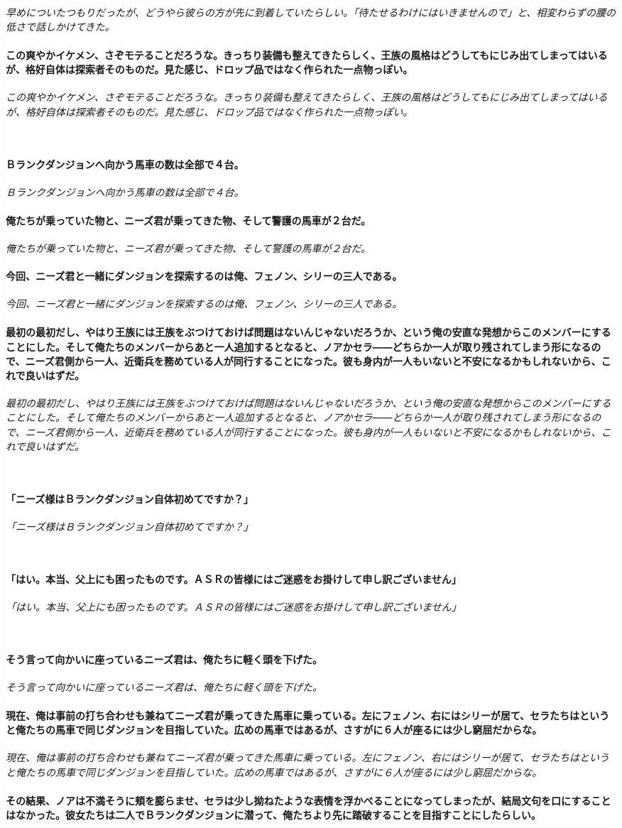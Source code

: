 *早めについたつもりだったが、どうやら彼らの方が先に到着していたらしい。「待たせるわけにはいきませんので」と、相変わらずの腰の低さで話しかけてきた。*

#### この爽やかイケメン、さぞモテることだろうな。きっちり装備も整えてきたらしく、王族の風格はどうしてもにじみ出てしまってはいるが、格好自体は探索者そのものだ。見た感じ、ドロップ品ではなく作られた一点物っぽい。

*この爽やかイケメン、さぞモテることだろうな。きっちり装備も整えてきたらしく、王族の風格はどうしてもにじみ出てしまってはいるが、格好自体は探索者そのものだ。見た感じ、ドロップ品ではなく作られた一点物っぽい。*

&nbsp;

#### Ｂランクダンジョンへ向かう馬車の数は全部で４台。

*Ｂランクダンジョンへ向かう馬車の数は全部で４台。*

#### 俺たちが乗っていた物と、ニーズ君が乗ってきた物、そして警護の馬車が２台だ。

*俺たちが乗っていた物と、ニーズ君が乗ってきた物、そして警護の馬車が２台だ。*

#### 今回、ニーズ君と一緒にダンジョンを探索するのは俺、フェノン、シリーの三人である。

*今回、ニーズ君と一緒にダンジョンを探索するのは俺、フェノン、シリーの三人である。*

#### 最初の最初だし、やはり王族には王族をぶつけておけば問題はないんじゃないだろうか、という俺の安直な発想からこのメンバーにすることにした。そして俺たちのメンバーからあと一人追加するとなると、ノアかセラ――どちらか一人が取り残されてしまう形になるので、ニーズ君側から一人、近衛兵を務めている人が同行することになった。彼も身内が一人もいないと不安になるかもしれないから、これで良いはずだ。

*最初の最初だし、やはり王族には王族をぶつけておけば問題はないんじゃないだろうか、という俺の安直な発想からこのメンバーにすることにした。そして俺たちのメンバーからあと一人追加するとなると、ノアかセラ――どちらか一人が取り残されてしまう形になるので、ニーズ君側から一人、近衛兵を務めている人が同行することになった。彼も身内が一人もいないと不安になるかもしれないから、これで良いはずだ。*

&nbsp;

#### 「ニーズ様はＢランクダンジョン自体初めてですか？」

*「ニーズ様はＢランクダンジョン自体初めてですか？」*

&nbsp;

#### 「はい。本当、父上にも困ったものです。ＡＳＲの皆様にはご迷惑をお掛けして申し訳ございません」

*「はい。本当、父上にも困ったものです。ＡＳＲの皆様にはご迷惑をお掛けして申し訳ございません」*

&nbsp;

#### そう言って向かいに座っているニーズ君は、俺たちに軽く頭を下げた。

*そう言って向かいに座っているニーズ君は、俺たちに軽く頭を下げた。*

#### 現在、俺は事前の打ち合わせも兼ねてニーズ君が乗ってきた馬車に乗っている。左にフェノン、右にはシリーが居て、セラたちはというと俺たちの馬車で同じダンジョンを目指していた。広めの馬車ではあるが、さすがに６人が座るには少し窮屈だからな。

*現在、俺は事前の打ち合わせも兼ねてニーズ君が乗ってきた馬車に乗っている。左にフェノン、右にはシリーが居て、セラたちはというと俺たちの馬車で同じダンジョンを目指していた。広めの馬車ではあるが、さすがに６人が座るには少し窮屈だからな。*

#### その結果、ノアは不満そうに頬を膨らませ、セラは少し拗ねたような表情を浮かべることになってしまったが、結局文句を口にすることはなかった。彼女たちは二人でＢランクダンジョンに潜って、俺たちより先に踏破することを目指すことにしたらしい。
